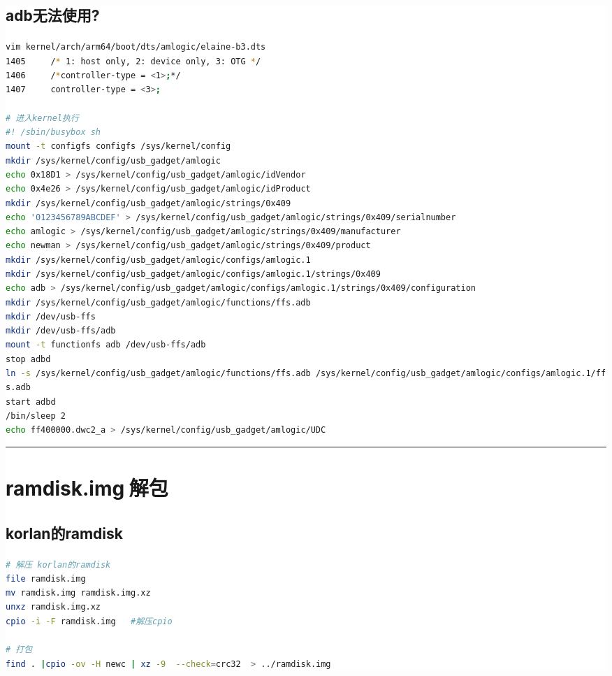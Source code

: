 ## adb无法使用?

```sh
vim kernel/arch/arm64/boot/dts/amlogic/elaine-b3.dts 
1405     /* 1: host only, 2: device only, 3: OTG */
1406     /*controller-type = <1>;*/
1407     controller-type = <3>;   

# 进入kernel执行
#! /sbin/busybox sh
mount -t configfs configfs /sys/kernel/config
mkdir /sys/kernel/config/usb_gadget/amlogic
echo 0x18D1 > /sys/kernel/config/usb_gadget/amlogic/idVendor
echo 0x4e26 > /sys/kernel/config/usb_gadget/amlogic/idProduct
mkdir /sys/kernel/config/usb_gadget/amlogic/strings/0x409
echo '0123456789ABCDEF' > /sys/kernel/config/usb_gadget/amlogic/strings/0x409/serialnumber
echo amlogic > /sys/kernel/config/usb_gadget/amlogic/strings/0x409/manufacturer
echo newman > /sys/kernel/config/usb_gadget/amlogic/strings/0x409/product
mkdir /sys/kernel/config/usb_gadget/amlogic/configs/amlogic.1
mkdir /sys/kernel/config/usb_gadget/amlogic/configs/amlogic.1/strings/0x409
echo adb > /sys/kernel/config/usb_gadget/amlogic/configs/amlogic.1/strings/0x409/configuration
mkdir /sys/kernel/config/usb_gadget/amlogic/functions/ffs.adb
mkdir /dev/usb-ffs
mkdir /dev/usb-ffs/adb
mount -t functionfs adb /dev/usb-ffs/adb
stop adbd
ln -s /sys/kernel/config/usb_gadget/amlogic/functions/ffs.adb /sys/kernel/config/usb_gadget/amlogic/configs/amlogic.1/ffs.adb
start adbd
/bin/sleep 2
echo ff400000.dwc2_a > /sys/kernel/config/usb_gadget/amlogic/UDC
```



----



# ramdisk.img 解包

## korlan的ramdisk

```sh
# 解压 korlan的ramdisk
file ramdisk.img
mv ramdisk.img ramdisk.img.xz
unxz ramdisk.img.xz
cpio -i -F ramdisk.img   #解压cpio

# 打包
find . |cpio -ov -H newc | xz -9  --check=crc32  > ../ramdisk.img
```
